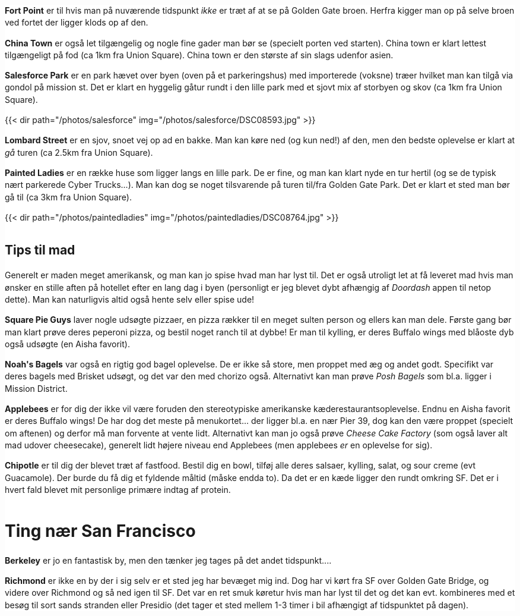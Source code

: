 **Fort Point** er til hvis man på nuværende tidspunkt *ikke* er træt af at se på Golden Gate broen. Herfra kigger man op på selve broen ved fortet der ligger klods op af den.

**China Town** er også let tilgængelig og nogle fine gader man bør se (specielt porten ved starten). China town er klart lettest tilgængeligt på fod (ca 1km fra Union Square). China town er den største af sin slags udenfor asien.

**Salesforce Park** er en park hævet over byen (oven på et parkeringshus) med importerede (voksne) træer hvilket man kan tilgå via gondol på mission st. Det er klart en hyggelig gåtur rundt i den lille park med et sjovt mix af storbyen og skov (ca 1km fra Union Square).

{{< dir path="/photos/salesforce" img="/photos/salesforce/DSC08593.jpg" >}}

**Lombard Street** er en sjov, snoet vej op ad en bakke. Man kan køre ned (og kun ned!) af den, men den bedste oplevelse er klart at *gå* turen (ca 2.5km fra Union Square).

**Painted Ladies** er en række huse som ligger langs en lille park. De er fine, og man kan klart nyde en tur hertil (og se de typisk nært parkerede Cyber Trucks...). Man kan dog se noget tilsvarende på turen til/fra Golden Gate Park. Det er klart et sted man bør gå til (ca 3km fra Union Square).

{{< dir path="/photos/paintedladies" img="/photos/paintedladies/DSC08764.jpg" >}}


## Tips til mad

Generelt er maden meget amerikansk, og man kan jo spise hvad man har lyst til. Det er også utroligt let at få leveret mad hvis man ønsker en stille aften på hotellet efter en lang dag i byen (personligt er jeg blevet dybt afhængig af *Doordash* appen til netop dette). Man kan naturligvis altid også hente selv eller spise ude! 


**Square Pie Guys** laver nogle udsøgte pizzaer, en pizza rækker til en meget sulten person og ellers kan man dele. Første gang bør man klart prøve deres peperoni pizza, og bestil noget ranch til at dybbe! Er man til kylling, er deres Buffalo wings med blåoste dyb også udsøgte (en Aisha favorit).

**Noah's Bagels** var også en rigtig god bagel oplevelse. De er ikke så store, men proppet med æg og andet godt. Specifikt var deres bagels med Brisket udsøgt, og det var den med chorizo også. Alternativt kan man prøve *Posh Bagels* som bl.a. ligger i Mission District.

**Applebees** er for dig der ikke vil være foruden den stereotypiske amerikanske kæderestaurantsoplevelse. Endnu en Aisha favorit er deres Buffalo wings! De har dog det meste på menukortet... der ligger bl.a. en nær Pier 39, dog kan den være proppet (specielt om aftenen) og derfor må man forvente at vente lidt. Alternativt kan man jo også prøve *Cheese Cake Factory* (som også laver alt mad udover cheesecake), generelt lidt højere niveau end Applebees (men applebees *er* en oplevelse for sig).

**Chipotle** er til dig der blevet træt af fastfood. Bestil dig en bowl, tilføj alle deres salsaer, kylling, salat, og sour creme  (evt Guacamole). Der burde du få dig et fyldende måltid (måske endda to). Da det er en kæde ligger den rundt omkring SF. Det er i hvert fald blevet mit personlige primære indtag af protein.

# Ting nær San Francisco

**Berkeley** er jo en fantastisk by, men den tænker jeg tages på det andet tidspunkt....

**Richmond** er ikke en by der i sig selv er et sted jeg har bevæget mig ind. Dog har vi kørt fra SF over Golden Gate Bridge, og videre over Richmond og så ned igen til SF. Det var en ret smuk køretur hvis man har lyst til det og det kan evt. kombineres med et besøg til sort sands stranden eller Presidio (det tager et sted mellem 1-3 timer i bil afhængigt af tidspunktet på dagen).
